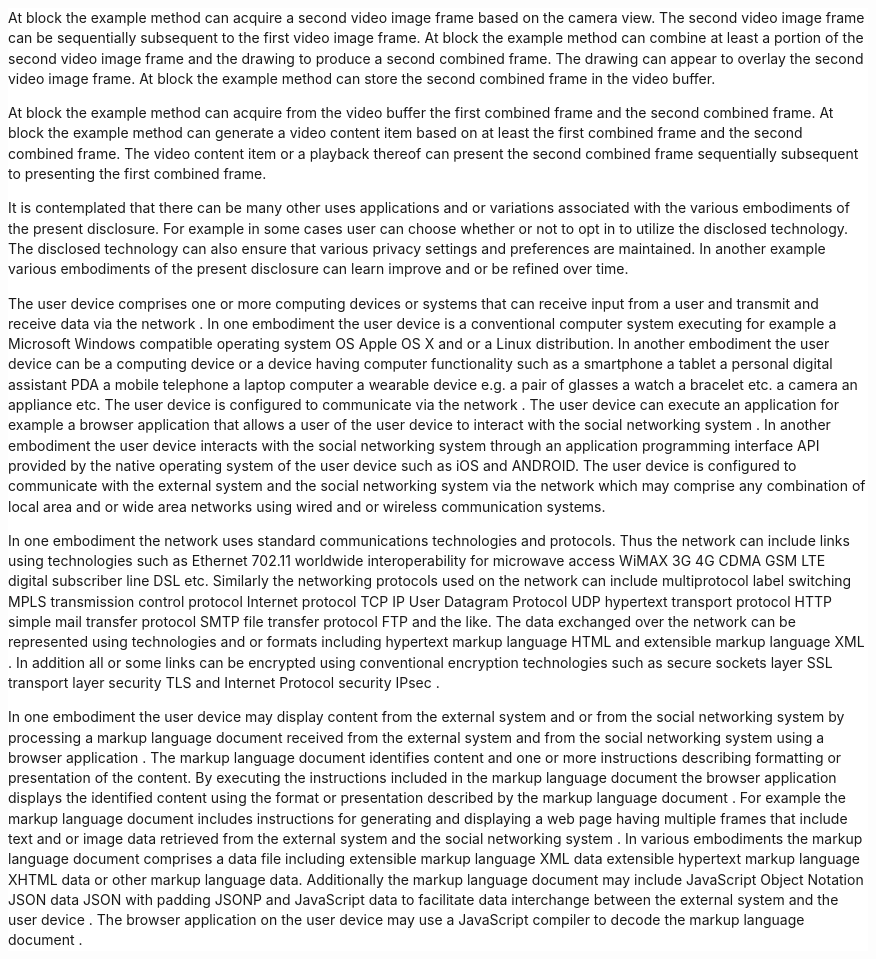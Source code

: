 At block the example method can acquire a second video image frame based on the camera view. The second video image frame can be sequentially subsequent to the first video image frame. At block the example method can combine at least a portion of the second video image frame and the drawing to produce a second combined frame. The drawing can appear to overlay the second video image frame. At block the example method can store the second combined frame in the video buffer.

At block the example method can acquire from the video buffer the first combined frame and the second combined frame. At block the example method can generate a video content item based on at least the first combined frame and the second combined frame. The video content item or a playback thereof can present the second combined frame sequentially subsequent to presenting the first combined frame.

It is contemplated that there can be many other uses applications and or variations associated with the various embodiments of the present disclosure. For example in some cases user can choose whether or not to opt in to utilize the disclosed technology. The disclosed technology can also ensure that various privacy settings and preferences are maintained. In another example various embodiments of the present disclosure can learn improve and or be refined over time.

The user device comprises one or more computing devices or systems that can receive input from a user and transmit and receive data via the network . In one embodiment the user device is a conventional computer system executing for example a Microsoft Windows compatible operating system OS Apple OS X and or a Linux distribution. In another embodiment the user device can be a computing device or a device having computer functionality such as a smartphone a tablet a personal digital assistant PDA a mobile telephone a laptop computer a wearable device e.g. a pair of glasses a watch a bracelet etc. a camera an appliance etc. The user device is configured to communicate via the network . The user device can execute an application for example a browser application that allows a user of the user device to interact with the social networking system . In another embodiment the user device interacts with the social networking system through an application programming interface API provided by the native operating system of the user device such as iOS and ANDROID. The user device is configured to communicate with the external system and the social networking system via the network which may comprise any combination of local area and or wide area networks using wired and or wireless communication systems.

In one embodiment the network uses standard communications technologies and protocols. Thus the network can include links using technologies such as Ethernet 702.11 worldwide interoperability for microwave access WiMAX 3G 4G CDMA GSM LTE digital subscriber line DSL etc. Similarly the networking protocols used on the network can include multiprotocol label switching MPLS transmission control protocol Internet protocol TCP IP User Datagram Protocol UDP hypertext transport protocol HTTP simple mail transfer protocol SMTP file transfer protocol FTP and the like. The data exchanged over the network can be represented using technologies and or formats including hypertext markup language HTML and extensible markup language XML . In addition all or some links can be encrypted using conventional encryption technologies such as secure sockets layer SSL transport layer security TLS and Internet Protocol security IPsec .

In one embodiment the user device may display content from the external system and or from the social networking system by processing a markup language document received from the external system and from the social networking system using a browser application . The markup language document identifies content and one or more instructions describing formatting or presentation of the content. By executing the instructions included in the markup language document the browser application displays the identified content using the format or presentation described by the markup language document . For example the markup language document includes instructions for generating and displaying a web page having multiple frames that include text and or image data retrieved from the external system and the social networking system . In various embodiments the markup language document comprises a data file including extensible markup language XML data extensible hypertext markup language XHTML data or other markup language data. Additionally the markup language document may include JavaScript Object Notation JSON data JSON with padding JSONP and JavaScript data to facilitate data interchange between the external system and the user device . The browser application on the user device may use a JavaScript compiler to decode the markup language document .
